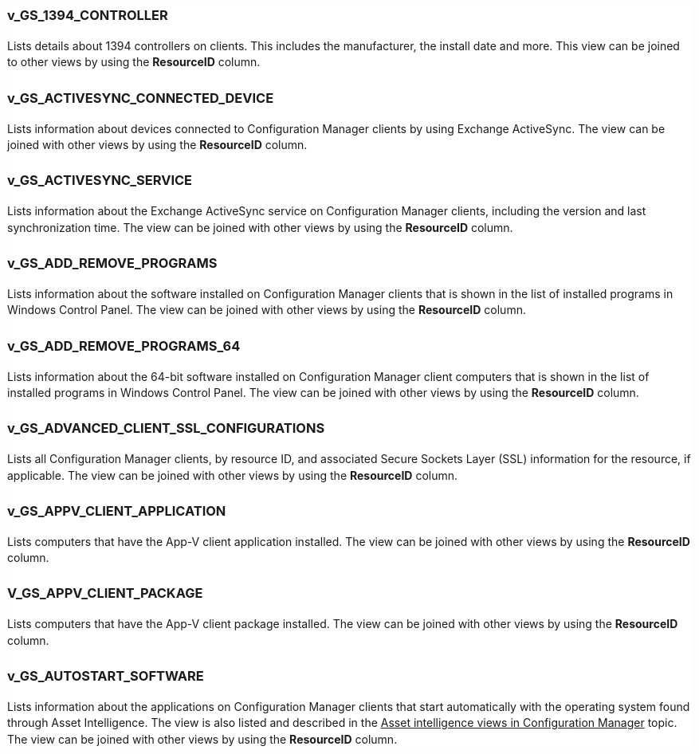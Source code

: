 ### v_GS_1394_CONTROLLER

Lists details about 1394 controllers on clients. This includes the manufacturer, the install date and more.
This view can be joined to other views by using the **ResourceID** column.

### v_GS_ACTIVESYNC_CONNECTED_DEVICE

Lists information about devices connected to Configuration Manager clients by using Exchange ActiveSync.
The view can be joined with other views by using the **ResourceID** column.

### v_GS_ACTIVESYNC_SERVICE

Lists information about the Exchange ActiveSync service on Configuration Manager clients, including the version and last synchronization time.
The view can be joined with other views by using the **ResourceID** column.

### v_GS_ADD_REMOVE_PROGRAMS

Lists information about the software installed on Configuration Manager clients that is shown in the list of installed programs in Windows Control Panel.
The view can be joined with other views by using the **ResourceID** column.

### v_GS_ADD_REMOVE_PROGRAMS_64

Lists information about the 64-bit software installed on Configuration Manager client computers that is shown in the list of installed programs in Windows Control Panel.
The view can be joined with other views by using the **ResourceID** column.

### v_GS_ADVANCED_CLIENT_SSL_CONFIGURATIONS

Lists all Configuration Manager clients, by resource ID, and associated Secure Sockets Layer (SSL) information for the resource, if applicable.
The view can be joined with other views by using the **ResourceID** column.

### v_GS_APPV_CLIENT_APPLICATION

Lists computers that have the App-V client application installed.
The view can be joined with other views by using the **ResourceID** column.

### V_GS_APPV_CLIENT_PACKAGE

Lists computers that have the App-V client package installed.
The view can be joined with other views by using the **ResourceID** column.

### v_GS_AUTOSTART_SOFTWARE

Lists information about the applications on Configuration Manager clients that start automatically with the operating system found through Asset Intelligence. The view is also listed and described in the [Asset intelligence views in Configuration Manager](asset-intelligence-views-configuration-manager.md) topic.
The view can be joined with other views by using the **ResourceID** column.
